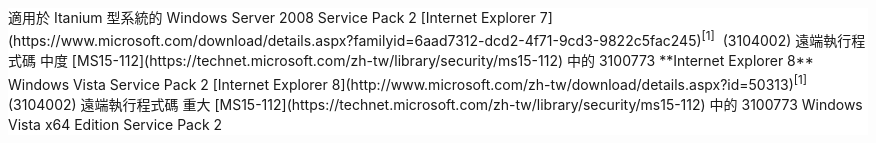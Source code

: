 </td>
</tr>
<tr>
<td style="border:1px solid black;">
適用於 Itanium 型系統的 Windows Server 2008 Service Pack 2

</td>
<td style="border:1px solid black;">
[Internet Explorer 7](https://www.microsoft.com/download/details.aspx?familyid=6aad7312-dcd2-4f71-9cd3-9822c5fac245)<sup>[1]</sup>   
(3104002)

</td>
<td style="border:1px solid black;">
遠端執行程式碼

</td>
<td style="border:1px solid black;">
中度

</td>
<td style="border:1px solid black;">
[MS15-112](https://technet.microsoft.com/zh-tw/library/security/ms15-112) 中的 3100773

</td>
</tr>
<tr>
<td style="border:1px solid black;" colspan="5">
**Internet Explorer 8**

</td>
</tr>
<tr>
<td style="border:1px solid black;">
Windows Vista Service Pack 2

</td>
<td style="border:1px solid black;">
[Internet Explorer 8](http://www.microsoft.com/zh-tw/download/details.aspx?id=50313)<sup>[1]</sup>   
(3104002)

</td>
<td style="border:1px solid black;">
遠端執行程式碼

</td>
<td style="border:1px solid black;">
重大

</td>
<td style="border:1px solid black;">
[MS15-112](https://technet.microsoft.com/zh-tw/library/security/ms15-112) 中的 3100773

</td>
</tr>
<tr>
<td style="border:1px solid black;">
Windows Vista x64 Edition Service Pack 2
